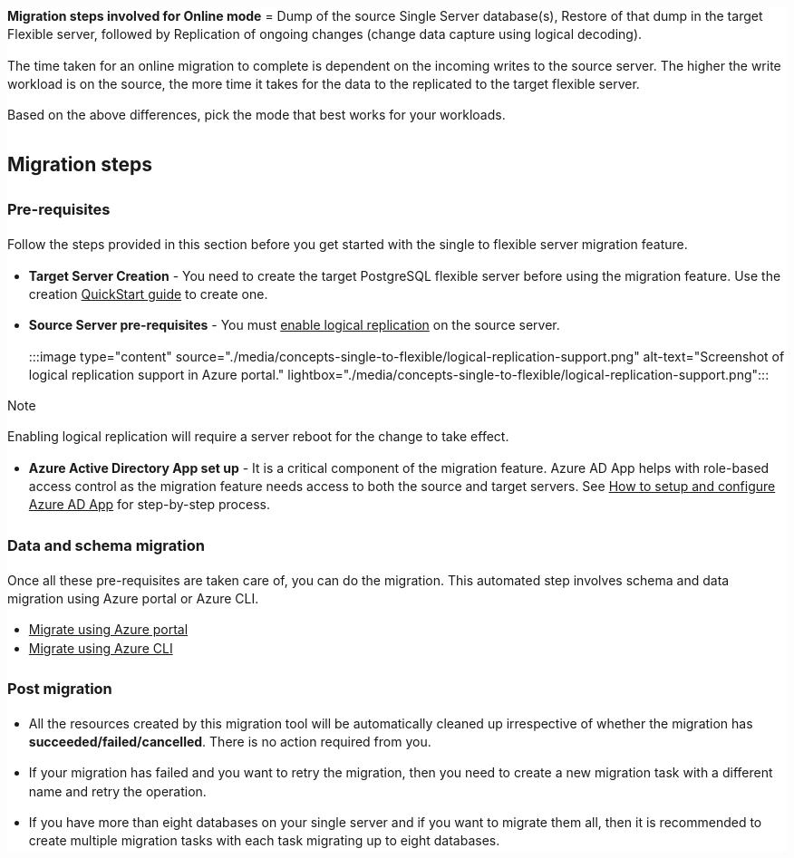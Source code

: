 
**Migration steps involved for Online mode** = Dump of the source Single Server database(s), Restore of that dump in the target Flexible server, followed by Replication of ongoing changes (change data capture using logical decoding).

The time taken for an online migration to complete is dependent on the incoming writes to the source server. The higher the write workload is on the source, the more time it takes for the data to the replicated to the target flexible server.

Based on the above differences, pick the mode that best works for your workloads.



## Migration steps

### Pre-requisites

Follow the steps provided in this section before you get started with the single to flexible server migration feature.

- **Target Server Creation** - You need to create the target PostgreSQL flexible server before using the migration feature. Use the creation [QuickStart guide](../flexible-server/quickstart-create-server-portal.md) to create one.

- **Source Server pre-requisites** - You must [enable logical replication](./concepts-logical.md) on the source server.

    :::image type="content" source="./media/concepts-single-to-flexible/logical-replication-support.png" alt-text="Screenshot of logical replication support in Azure portal." lightbox="./media/concepts-single-to-flexible/logical-replication-support.png":::

>[!NOTE]
> Enabling logical replication will require a server reboot for the change to take effect.

- **Azure Active Directory App set up** - It is a critical component of the migration feature. Azure AD App helps with role-based access control as the migration feature needs access to both the source and target servers. See [How to setup and configure Azure AD App](./how-to-setup-azure-ad-app-portal.md) for step-by-step process.

### Data and schema migration

Once all these pre-requisites are taken care of, you can do the migration. This automated step involves schema and data migration using Azure portal or Azure CLI.

- [Migrate using Azure portal](./how-to-migrate-single-to-flexible-portal.md)
- [Migrate using Azure CLI](./how-to-migrate-single-to-flexible-cli.md)

### Post migration

- All the resources created by this migration tool will be automatically cleaned up irrespective of whether the migration has **succeeded/failed/cancelled**. There is no action required from you.

- If your migration has failed and you want to retry the migration, then you need to create a new migration task with a different name and retry the operation.

- If you have more than eight databases on your single server and if you want to migrate them all, then it is recommended to create multiple migration tasks with each task migrating up to eight databases.
